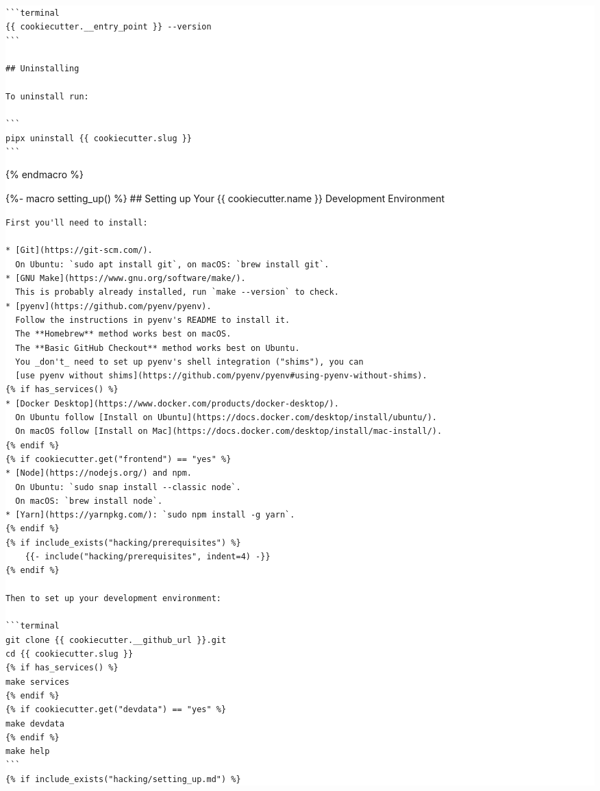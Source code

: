     ```terminal
    {{ cookiecutter.__entry_point }} --version
    ```

    ## Uninstalling

    To uninstall run:

    ```
    pipx uninstall {{ cookiecutter.slug }}
    ```
{% endmacro %}

{%- macro setting_up() %}
    ## Setting up Your {{ cookiecutter.name }} Development Environment

    First you'll need to install:

    * [Git](https://git-scm.com/).
      On Ubuntu: `sudo apt install git`, on macOS: `brew install git`.
    * [GNU Make](https://www.gnu.org/software/make/).
      This is probably already installed, run `make --version` to check.
    * [pyenv](https://github.com/pyenv/pyenv).
      Follow the instructions in pyenv's README to install it.
      The **Homebrew** method works best on macOS.
      The **Basic GitHub Checkout** method works best on Ubuntu.
      You _don't_ need to set up pyenv's shell integration ("shims"), you can
      [use pyenv without shims](https://github.com/pyenv/pyenv#using-pyenv-without-shims).
    {% if has_services() %}
    * [Docker Desktop](https://www.docker.com/products/docker-desktop/).
      On Ubuntu follow [Install on Ubuntu](https://docs.docker.com/desktop/install/ubuntu/).
      On macOS follow [Install on Mac](https://docs.docker.com/desktop/install/mac-install/).
    {% endif %}
    {% if cookiecutter.get("frontend") == "yes" %}
    * [Node](https://nodejs.org/) and npm.
      On Ubuntu: `sudo snap install --classic node`.
      On macOS: `brew install node`.
    * [Yarn](https://yarnpkg.com/): `sudo npm install -g yarn`.
    {% endif %}
    {% if include_exists("hacking/prerequisites") %}
        {{- include("hacking/prerequisites", indent=4) -}}
    {% endif %}

    Then to set up your development environment:

    ```terminal
    git clone {{ cookiecutter.__github_url }}.git
    cd {{ cookiecutter.slug }}
    {% if has_services() %}
    make services
    {% endif %}
    {% if cookiecutter.get("devdata") == "yes" %}
    make devdata
    {% endif %}
    make help
    ```
    {% if include_exists("hacking/setting_up.md") %}

